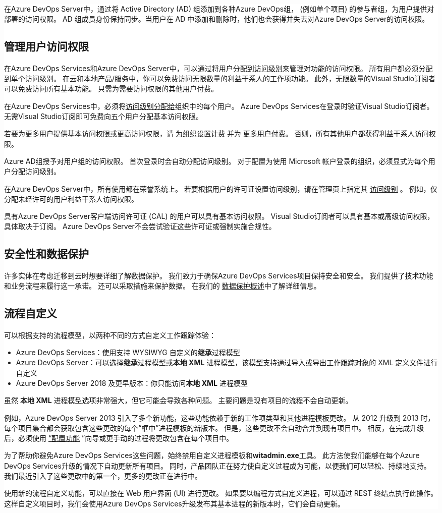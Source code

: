在Azure DevOps Server中，通过将 Active Directory (AD) 组添加到各种Azure DevOps组， (例如单个项目) 的参与者组，为用户提供对部署的访问权限。 AD 组成员身份保持同步。当用户在 AD 中添加和删除时，他们也会获得并失去对Azure DevOps Server的访问权限。



## 管理用户访问权限

在Azure DevOps Services和Azure DevOps Server中，可以通过将用户分配到[访问级别](https://docs.microsoft.com/zh-CN/azure/devops/organizations/security/access-levels?view=azure-devops)来管理对功能的访问权限。 所有用户都必须分配到单个访问级别。 在云和本地产品/服务中，你可以免费访问无限数量的利益干系人的工作项功能。 此外，无限数量的Visual Studio订阅者可以免费访问所有基本功能。 只需为需要访问权限的其他用户付费。

在Azure DevOps Services中，必须将[访问级别分配给](https://docs.microsoft.com/zh-CN/azure/devops/organizations/accounts/add-organization-users?view=azure-devops)组织中的每个用户。 Azure DevOps Services在登录时验证Visual Studio订阅者。 无需Visual Studio订阅即可免费向五个用户分配基本访问权限。

若要为更多用户提供基本访问权限或更高访问权限，请 [为组织设置计费](https://docs.microsoft.com/zh-CN/azure/devops/organizations/billing/set-up-billing-for-your-organization-vs?view=azure-devops) 并为 [更多用户付费](https://docs.microsoft.com/zh-CN/azure/devops/organizations/billing/buy-basic-access-add-users?view=azure-devops)。 否则，所有其他用户都获得利益干系人访问权限。

Azure AD组授予对用户组的访问权限。 首次登录时会自动分配访问级别。 对于配置为使用 Microsoft 帐户登录的组织，必须显式为每个用户分配访问级别。

在Azure DevOps Server中，所有使用都在荣誉系统上。 若要根据用户的许可证设置访问级别，请在管理页上指定其 [访问级别](https://docs.microsoft.com/zh-CN/azure/devops/organizations/security/change-access-levels?view=azure-devops) 。 例如，仅分配未经许可的用户利益干系人访问权限。

具有Azure DevOps Server客户端访问许可证 (CAL) 的用户可以具有基本访问权限。 Visual Studio订阅者可以具有基本或高级访问权限，具体取决于订阅。 Azure DevOps Server不会尝试验证这些许可证或强制实施合规性。



## 安全性和数据保护

许多实体在考虑迁移到云时想要详细了解数据保护。 我们致力于确保Azure DevOps Services项目保持安全和安全。 我们提供了技术功能和业务流程来履行这一承诺。 还可以采取措施来保护数据。 在我们的 [数据保护概述](https://docs.microsoft.com/zh-CN/azure/devops/organizations/security/data-protection?view=azure-devops)中了解详细信息。



## 流程自定义

可以根据支持的流程模型，以两种不同的方式自定义工作跟踪体验：

- Azure DevOps Services：使用支持 WYSIWYG 自定义的**继承**过程模型
- Azure DevOps Server：可以选择**继承**过程模型或**本地 XML** 进程模型，该模型支持通过导入或导出工作跟踪对象的 XML 定义文件进行自定义
- Azure DevOps Server 2018 及更早版本：你只能访问**本地 XML** 进程模型

虽然 **本地 XML** 进程模型选项非常强大，但它可能会导致各种问题。 主要问题是现有项目的流程不会自动更新。

例如，Azure DevOps Server 2013 引入了多个新功能，这些功能依赖于新的工作项类型和其他进程模板更改。 从 2012 升级到 2013 时，每个项目集合都会获取包含这些更改的每个“框中”进程模板的新版本。 但是，这些更改不会自动合并到现有项目中。 相反，在完成升级后，必须使用 [“配置功能](https://docs.microsoft.com/zh-cn/previous-versions/azure/devops/reference/upgrade/configure-features-after-upgrade) ”向导或更手动的过程将更改包含在每个项目中。

为了帮助你避免Azure DevOps Services这些问题，始终禁用自定义进程模板和**witadmin.exe**工具。 此方法使我们能够在每个Azure DevOps Services升级的情况下自动更新所有项目。 同时，产品团队正在努力使自定义过程成为可能，以便我们可以轻松、持续地支持。 我们最近引入了这些更改中的第一个，更多的更改正在进行中。

使用新的流程自定义功能，可以直接在 Web 用户界面 (UI) 进行更改。 如果要以编程方式自定义进程，可以通过 REST 终结点执行此操作。 这样自定义项目时，我们会使用Azure DevOps Services升级发布其基本进程的新版本时，它们会自动更新。
